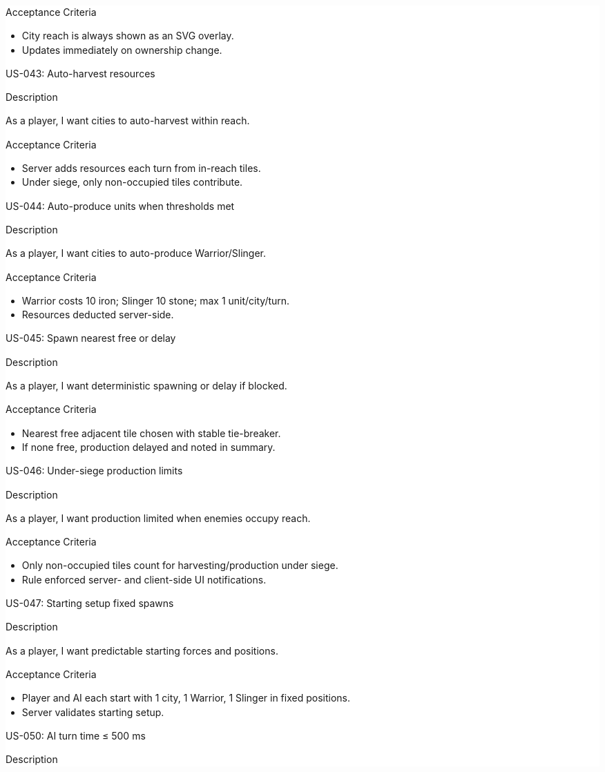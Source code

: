 Acceptance Criteria

- City reach is always shown as an SVG overlay.
- Updates immediately on ownership change.

US-043: Auto-harvest resources

Description

As a player, I want cities to auto-harvest within reach.

Acceptance Criteria

- Server adds resources each turn from in-reach tiles.
- Under siege, only non-occupied tiles contribute.

US-044: Auto-produce units when thresholds met

Description

As a player, I want cities to auto-produce Warrior/Slinger.

Acceptance Criteria

- Warrior costs 10 iron; Slinger 10 stone; max 1 unit/city/turn.
- Resources deducted server-side.

US-045: Spawn nearest free or delay

Description

As a player, I want deterministic spawning or delay if blocked.

Acceptance Criteria

- Nearest free adjacent tile chosen with stable tie-breaker.
- If none free, production delayed and noted in summary.

US-046: Under-siege production limits

Description

As a player, I want production limited when enemies occupy reach.

Acceptance Criteria

- Only non-occupied tiles count for harvesting/production under siege.
- Rule enforced server- and client-side UI notifications.

US-047: Starting setup fixed spawns

Description

As a player, I want predictable starting forces and positions.

Acceptance Criteria

- Player and AI each start with 1 city, 1 Warrior, 1 Slinger in fixed positions.
- Server validates starting setup.

US-050: AI turn time ≤ 500 ms

Description
